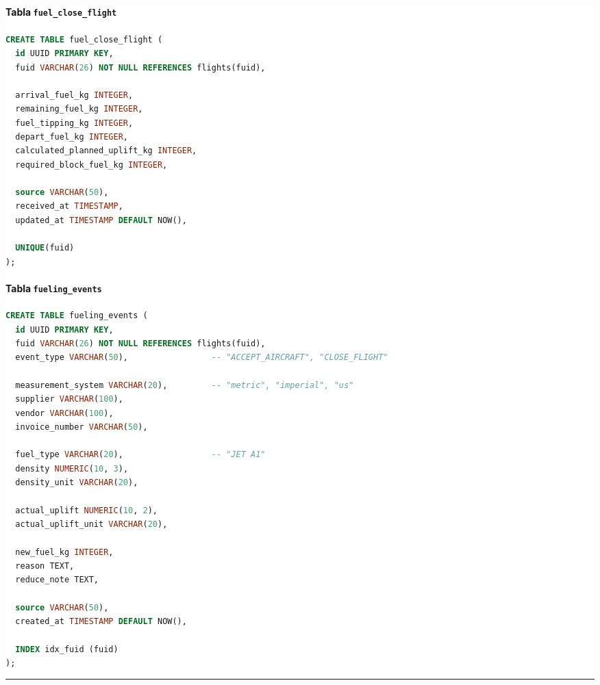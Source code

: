 #### Tabla `fuel_close_flight`

```sql
CREATE TABLE fuel_close_flight (
  id UUID PRIMARY KEY,
  fuid VARCHAR(26) NOT NULL REFERENCES flights(fuid),

  arrival_fuel_kg INTEGER,
  remaining_fuel_kg INTEGER,
  fuel_tipping_kg INTEGER,
  depart_fuel_kg INTEGER,
  calculated_planned_uplift_kg INTEGER,
  required_block_fuel_kg INTEGER,

  source VARCHAR(50),
  received_at TIMESTAMP,
  updated_at TIMESTAMP DEFAULT NOW(),

  UNIQUE(fuid)
);
```

#### Tabla `fueling_events`

```sql
CREATE TABLE fueling_events (
  id UUID PRIMARY KEY,
  fuid VARCHAR(26) NOT NULL REFERENCES flights(fuid),
  event_type VARCHAR(50),                 -- "ACCEPT_AIRCRAFT", "CLOSE_FLIGHT"

  measurement_system VARCHAR(20),         -- "metric", "imperial", "us"
  supplier VARCHAR(100),
  vendor VARCHAR(100),
  invoice_number VARCHAR(50),

  fuel_type VARCHAR(20),                  -- "JET A1"
  density NUMERIC(10, 3),
  density_unit VARCHAR(20),

  actual_uplift NUMERIC(10, 2),
  actual_uplift_unit VARCHAR(20),

  new_fuel_kg INTEGER,
  reason TEXT,
  reduce_note TEXT,

  source VARCHAR(50),
  created_at TIMESTAMP DEFAULT NOW(),

  INDEX idx_fuid (fuid)
);
```

---